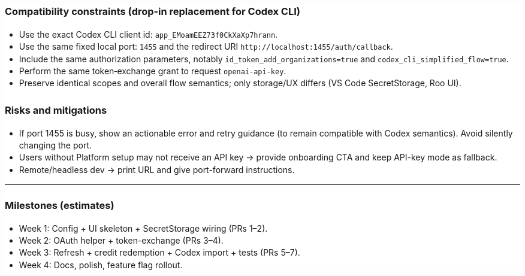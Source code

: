 ### Compatibility constraints (drop‑in replacement for Codex CLI)

- Use the exact Codex CLI client id: `app_EMoamEEZ73f0CkXaXp7hrann`.
- Use the same fixed local port: `1455` and the redirect URI `http://localhost:1455/auth/callback`.
- Include the same authorization parameters, notably `id_token_add_organizations=true` and `codex_cli_simplified_flow=true`.
- Perform the same token‑exchange grant to request `openai-api-key`.
- Preserve identical scopes and overall flow semantics; only storage/UX differs (VS Code SecretStorage, Roo UI).

### Risks and mitigations

- If port 1455 is busy, show an actionable error and retry guidance (to remain compatible with Codex semantics). Avoid silently changing the port.
- Users without Platform setup may not receive an API key → provide onboarding CTA and keep API-key mode as fallback.
- Remote/headless dev → print URL and give port-forward instructions.

---

### Milestones (estimates)

- Week 1: Config + UI skeleton + SecretStorage wiring (PRs 1–2).
- Week 2: OAuth helper + token-exchange (PRs 3–4).
- Week 3: Refresh + credit redemption + Codex import + tests (PRs 5–7).
- Week 4: Docs, polish, feature flag rollout.

